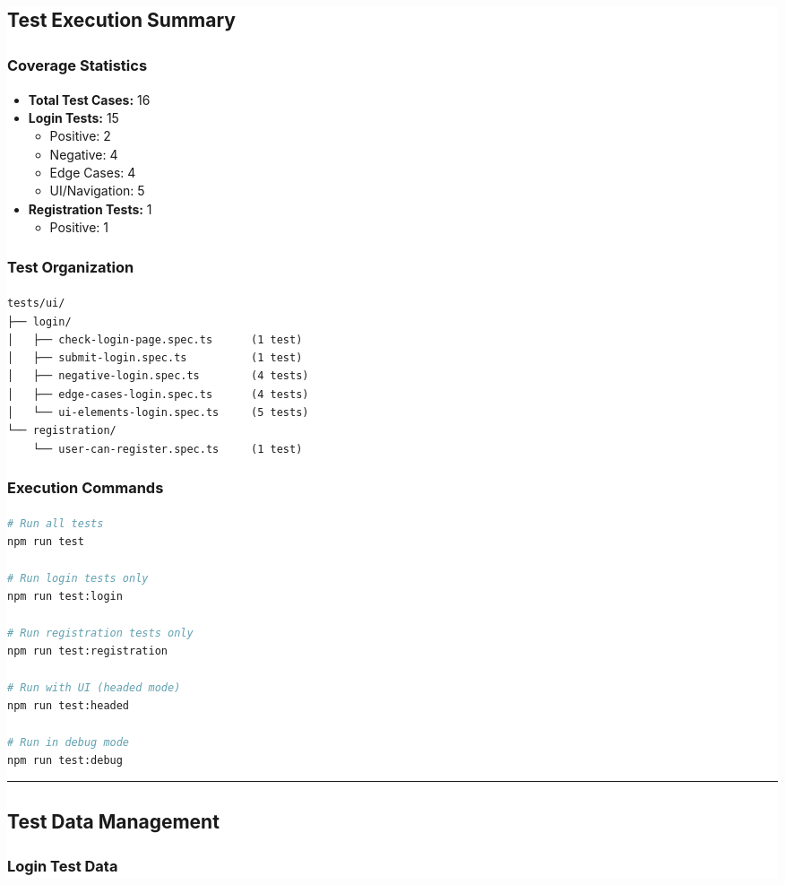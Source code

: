 
## Test Execution Summary

### Coverage Statistics

- **Total Test Cases:** 16
- **Login Tests:** 15
  - Positive: 2
  - Negative: 4
  - Edge Cases: 4
  - UI/Navigation: 5
- **Registration Tests:** 1
  - Positive: 1

### Test Organization

```
tests/ui/
├── login/
│   ├── check-login-page.spec.ts      (1 test)
│   ├── submit-login.spec.ts          (1 test)
│   ├── negative-login.spec.ts        (4 tests)
│   ├── edge-cases-login.spec.ts      (4 tests)
│   └── ui-elements-login.spec.ts     (5 tests)
└── registration/
    └── user-can-register.spec.ts     (1 test)
```

### Execution Commands

```bash
# Run all tests
npm run test

# Run login tests only
npm run test:login

# Run registration tests only
npm run test:registration

# Run with UI (headed mode)
npm run test:headed

# Run in debug mode
npm run test:debug
```

---

## Test Data Management

### Login Test Data
